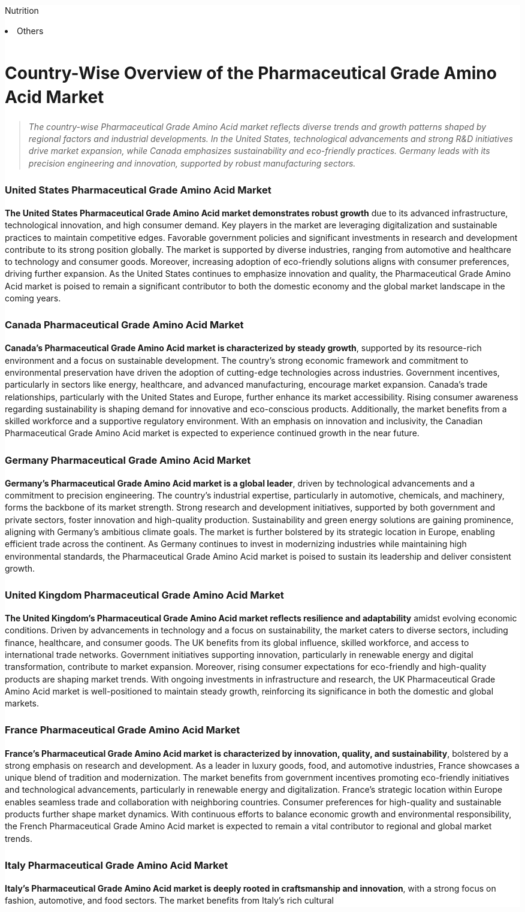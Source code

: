 Nutrition</li><li> Others</li></ul><h1><span class="">Country-Wise Overview of the Pharmaceutical Grade Amino Acid Market<br /></span></h1><blockquote><p><em><span class="">The country-wise Pharmaceutical Grade Amino Acid market reflects diverse trends and growth patterns shaped by regional factors and industrial developments. In the United States, technological advancements and strong R&amp;D initiatives drive market expansion, while Canada emphasizes sustainability and eco-friendly practices. Germany leads with its precision engineering and innovation, supported by robust manufacturing sectors.</span></em></p></blockquote><h3><strong>United States Pharmaceutical Grade Amino Acid Market</strong></h3><p><strong>The United States Pharmaceutical Grade Amino Acid market demonstrates robust growth</strong> due to its advanced infrastructure, technological innovation, and high consumer demand. Key players in the market are leveraging digitalization and sustainable practices to maintain competitive edges. Favorable government policies and significant investments in research and development contribute to its strong position globally. The market is supported by diverse industries, ranging from automotive and healthcare to technology and consumer goods. Moreover, increasing adoption of eco-friendly solutions aligns with consumer preferences, driving further expansion. As the United States continues to emphasize innovation and quality, the Pharmaceutical Grade Amino Acid market is poised to remain a significant contributor to both the domestic economy and the global market landscape in the coming years.</p><h3><strong>Canada Pharmaceutical Grade Amino Acid Market</strong></h3><p><strong>Canada&rsquo;s Pharmaceutical Grade Amino Acid market is characterized by steady growth</strong>, supported by its resource-rich environment and a focus on sustainable development. The country&rsquo;s strong economic framework and commitment to environmental preservation have driven the adoption of cutting-edge technologies across industries. Government incentives, particularly in sectors like energy, healthcare, and advanced manufacturing, encourage market expansion. Canada&rsquo;s trade relationships, particularly with the United States and Europe, further enhance its market accessibility. Rising consumer awareness regarding sustainability is shaping demand for innovative and eco-conscious products. Additionally, the market benefits from a skilled workforce and a supportive regulatory environment. With an emphasis on innovation and inclusivity, the Canadian Pharmaceutical Grade Amino Acid market is expected to experience continued growth in the near future.</p><h3><strong>Germany Pharmaceutical Grade Amino Acid Market</strong></h3><p><strong>Germany&rsquo;s Pharmaceutical Grade Amino Acid market is a global leader</strong>, driven by technological advancements and a commitment to precision engineering. The country&rsquo;s industrial expertise, particularly in automotive, chemicals, and machinery, forms the backbone of its market strength. Strong research and development initiatives, supported by both government and private sectors, foster innovation and high-quality production. Sustainability and green energy solutions are gaining prominence, aligning with Germany&rsquo;s ambitious climate goals. The market is further bolstered by its strategic location in Europe, enabling efficient trade across the continent. As Germany continues to invest in modernizing industries while maintaining high environmental standards, the Pharmaceutical Grade Amino Acid market is poised to sustain its leadership and deliver consistent growth.</p><h3><strong>United Kingdom Pharmaceutical Grade Amino Acid Market</strong></h3><p><strong>The United Kingdom&rsquo;s Pharmaceutical Grade Amino Acid market reflects resilience and adaptability</strong> amidst evolving economic conditions. Driven by advancements in technology and a focus on sustainability, the market caters to diverse sectors, including finance, healthcare, and consumer goods. The UK benefits from its global influence, skilled workforce, and access to international trade networks. Government initiatives supporting innovation, particularly in renewable energy and digital transformation, contribute to market expansion. Moreover, rising consumer expectations for eco-friendly and high-quality products are shaping market trends. With ongoing investments in infrastructure and research, the UK Pharmaceutical Grade Amino Acid market is well-positioned to maintain steady growth, reinforcing its significance in both the domestic and global markets.</p><h3><strong>France Pharmaceutical Grade Amino Acid Market</strong></h3><p><strong>France&rsquo;s Pharmaceutical Grade Amino Acid market is characterized by innovation, quality, and sustainability</strong>, bolstered by a strong emphasis on research and development. As a leader in luxury goods, food, and automotive industries, France showcases a unique blend of tradition and modernization. The market benefits from government incentives promoting eco-friendly initiatives and technological advancements, particularly in renewable energy and digitalization. France&rsquo;s strategic location within Europe enables seamless trade and collaboration with neighboring countries. Consumer preferences for high-quality and sustainable products further shape market dynamics. With continuous efforts to balance economic growth and environmental responsibility, the French Pharmaceutical Grade Amino Acid market is expected to remain a vital contributor to regional and global market trends.</p><h3><strong>Italy Pharmaceutical Grade Amino Acid Market</strong></h3><p><strong>Italy&rsquo;s Pharmaceutical Grade Amino Acid market is deeply rooted in craftsmanship and innovation</strong>, with a strong focus on fashion, automotive, and food sectors. The market benefits from Italy&rsquo;s rich cultural